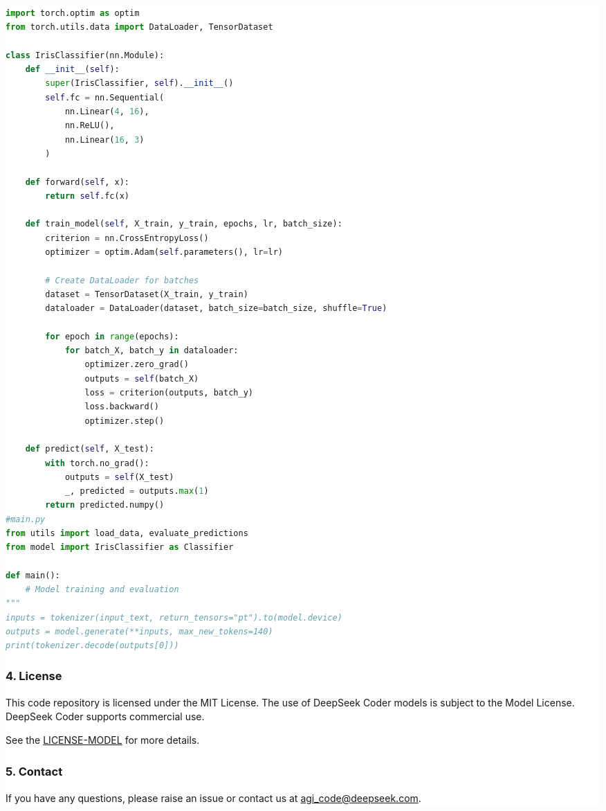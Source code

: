 ```python
import torch.optim as optim
from torch.utils.data import DataLoader, TensorDataset

class IrisClassifier(nn.Module):
    def __init__(self):
        super(IrisClassifier, self).__init__()
        self.fc = nn.Sequential(
            nn.Linear(4, 16),
            nn.ReLU(),
            nn.Linear(16, 3)
        )

    def forward(self, x):
        return self.fc(x)

    def train_model(self, X_train, y_train, epochs, lr, batch_size):
        criterion = nn.CrossEntropyLoss()
        optimizer = optim.Adam(self.parameters(), lr=lr)
        
        # Create DataLoader for batches
        dataset = TensorDataset(X_train, y_train)
        dataloader = DataLoader(dataset, batch_size=batch_size, shuffle=True)

        for epoch in range(epochs):
            for batch_X, batch_y in dataloader:
                optimizer.zero_grad()
                outputs = self(batch_X)
                loss = criterion(outputs, batch_y)
                loss.backward()
                optimizer.step()

    def predict(self, X_test):
        with torch.no_grad():
            outputs = self(X_test)
            _, predicted = outputs.max(1)
        return predicted.numpy()
#main.py
from utils import load_data, evaluate_predictions
from model import IrisClassifier as Classifier

def main():
    # Model training and evaluation
"""
inputs = tokenizer(input_text, return_tensors="pt").to(model.device)
outputs = model.generate(**inputs, max_new_tokens=140)
print(tokenizer.decode(outputs[0]))
```



### 4. License
This code repository is licensed under the MIT License. The use of DeepSeek Coder models is subject to the Model License. DeepSeek Coder supports commercial use.

See the [LICENSE-MODEL](https://github.com/deepseek-ai/deepseek-coder/blob/main/LICENSE-MODEL) for more details.

### 5. Contact

If you have any questions, please raise an issue or contact us at [agi_code@deepseek.com](mailto:agi_code@deepseek.com).
